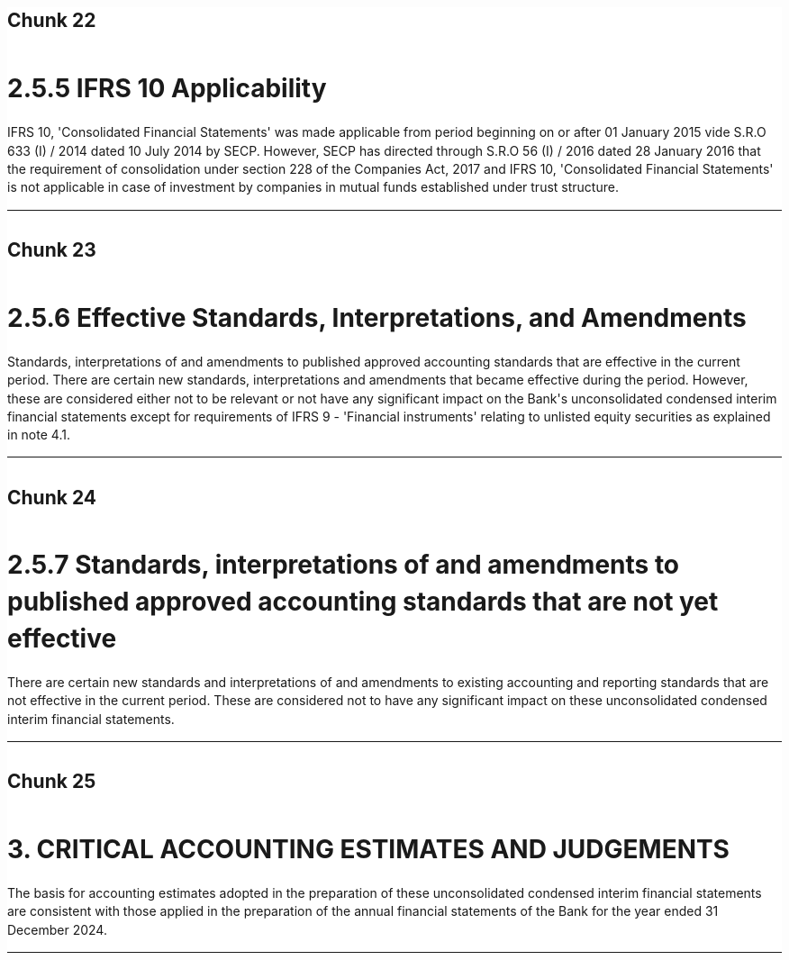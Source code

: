 ## Chunk 22

# 2.5.5 IFRS 10 Applicability

IFRS 10, 'Consolidated Financial Statements' was made applicable from period beginning on or after 01 January 2015 vide S.R.O 633 (I) / 2014 dated 10 July 2014 by SECP. However, SECP has directed through S.R.O 56 (I) / 2016 dated 28 January 2016 that the requirement of consolidation under section 228 of the Companies Act, 2017 and IFRS 10, 'Consolidated Financial Statements' is not applicable in case of investment by companies in mutual funds established under trust structure.

---

## Chunk 23

# 2.5.6 Effective Standards, Interpretations, and Amendments

Standards, interpretations of and amendments to published approved accounting standards that are effective in the current period. There are certain new standards, interpretations and amendments that became effective during the period. However, these are considered either not to be relevant or not have any significant impact on the Bank's unconsolidated condensed interim financial statements except for requirements of IFRS 9 - 'Financial instruments' relating to unlisted equity securities as explained in note 4.1.

---

## Chunk 24

# 2.5.7 Standards, interpretations of and amendments to published approved accounting standards that are not yet effective

There are certain new standards and interpretations of and amendments to existing accounting and reporting standards that are not effective in the current period. These are considered not to have any significant impact on these unconsolidated condensed interim financial statements.

---

## Chunk 25

# 3. CRITICAL ACCOUNTING ESTIMATES AND JUDGEMENTS

The basis for accounting estimates adopted in the preparation of these unconsolidated condensed interim financial statements are consistent with those applied in the preparation of the annual financial statements of the Bank for the year ended 31 December 2024.

---